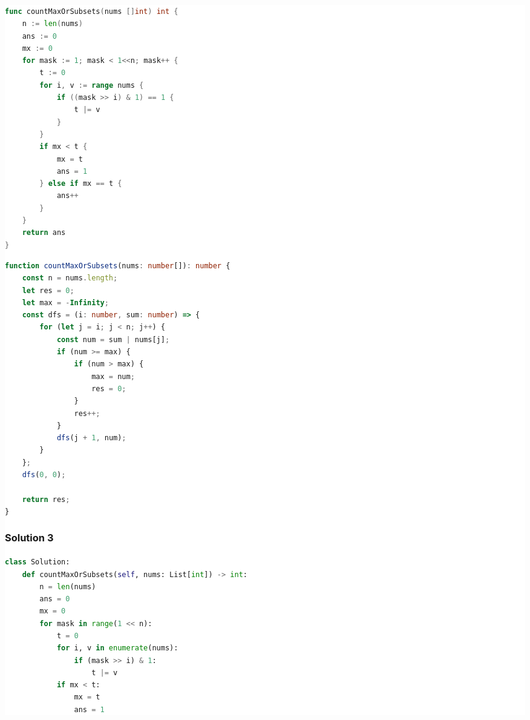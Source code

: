 ```go
func countMaxOrSubsets(nums []int) int {
	n := len(nums)
	ans := 0
	mx := 0
	for mask := 1; mask < 1<<n; mask++ {
		t := 0
		for i, v := range nums {
			if ((mask >> i) & 1) == 1 {
				t |= v
			}
		}
		if mx < t {
			mx = t
			ans = 1
		} else if mx == t {
			ans++
		}
	}
	return ans
}
```

```ts
function countMaxOrSubsets(nums: number[]): number {
    const n = nums.length;
    let res = 0;
    let max = -Infinity;
    const dfs = (i: number, sum: number) => {
        for (let j = i; j < n; j++) {
            const num = sum | nums[j];
            if (num >= max) {
                if (num > max) {
                    max = num;
                    res = 0;
                }
                res++;
            }
            dfs(j + 1, num);
        }
    };
    dfs(0, 0);

    return res;
}
```



### Solution 3



```python
class Solution:
    def countMaxOrSubsets(self, nums: List[int]) -> int:
        n = len(nums)
        ans = 0
        mx = 0
        for mask in range(1 << n):
            t = 0
            for i, v in enumerate(nums):
                if (mask >> i) & 1:
                    t |= v
            if mx < t:
                mx = t
                ans = 1
```